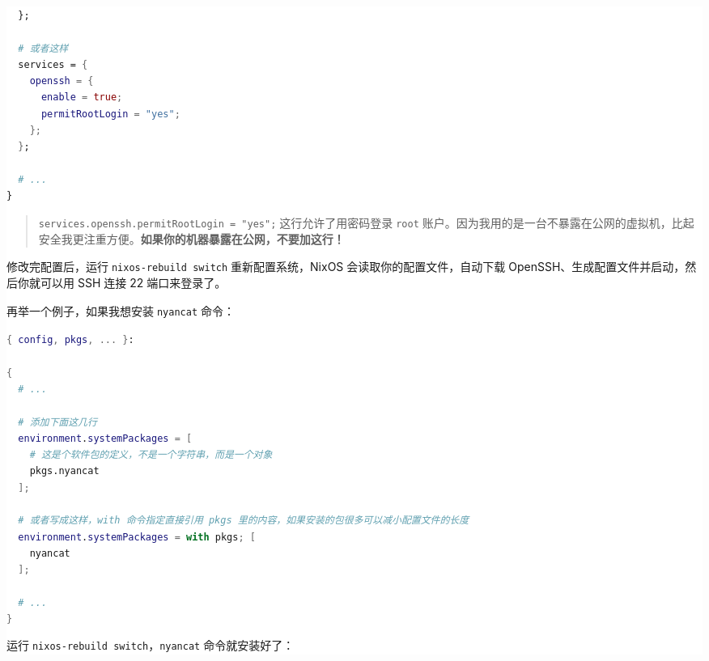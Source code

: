 ```nix
  };

  # 或者这样
  services = {
    openssh = {
      enable = true;
      permitRootLogin = "yes";
    };
  };

  # ...
}
```

> `services.openssh.permitRootLogin = "yes";` 这行允许了用密码登录 `root` 账户。因为我用的是一台不暴露在公网的虚拟机，比起安全我更注重方便。**如果你的机器暴露在公网，不要加这行！**

修改完配置后，运行 `nixos-rebuild switch` 重新配置系统，NixOS 会读取你的配置文件，自动下载 OpenSSH、生成配置文件并启动，然后你就可以用 SSH 连接 22 端口来登录了。

再举一个例子，如果我想安装 `nyancat` 命令：

```nix
{ config, pkgs, ... }:

{
  # ...

  # 添加下面这几行
  environment.systemPackages = [
    # 这是个软件包的定义，不是一个字符串，而是一个对象
    pkgs.nyancat
  ];

  # 或者写成这样，with 命令指定直接引用 pkgs 里的内容，如果安装的包很多可以减小配置文件的长度
  environment.systemPackages = with pkgs; [
    nyancat
  ];

  # ...
}
```

运行 `nixos-rebuild switch`，`nyancat` 命令就安装好了：
